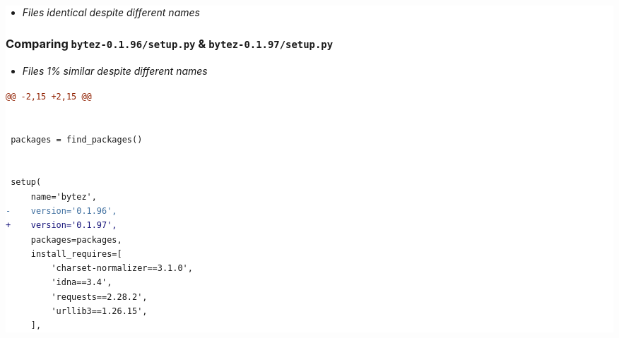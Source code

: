  * *Files identical despite different names*

### Comparing `bytez-0.1.96/setup.py` & `bytez-0.1.97/setup.py`

 * *Files 1% similar despite different names*

```diff
@@ -2,15 +2,15 @@
 
 
 packages = find_packages()
 
 
 setup(
     name='bytez',
-    version='0.1.96',
+    version='0.1.97',
     packages=packages,
     install_requires=[
         'charset-normalizer==3.1.0',
         'idna==3.4',
         'requests==2.28.2',
         'urllib3==1.26.15',
     ],
```

